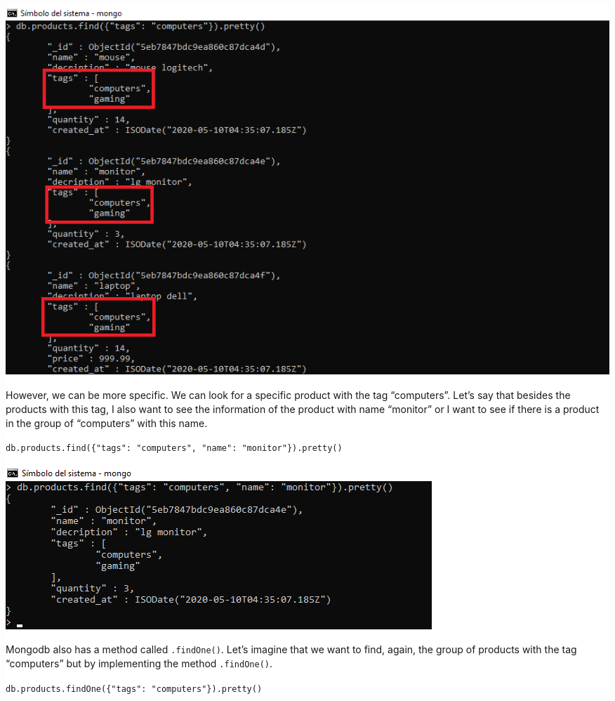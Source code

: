 <p><img src="data/12.png" alt=""></p>
<p>However, we can be more specific. We can look for a specific product with the tag “computers”. Let’s say that besides the products with this tag, I also want to see the information of the product with name “monitor” or I want to see if there is a product in the group of “computers” with this name.</p>
<pre><code>db.products.find({"tags": "computers", "name": "monitor"}).pretty()
</code></pre>
<p><img src="data/11.png" alt=""></p>
<p>Mongodb also has a method called <code>.findOne()</code>. Let’s imagine that we want to find, again, the group of products with the tag “computers” but by implementing the method <code>.findOne()</code>.</p>
<pre><code>db.products.findOne({"tags": "computers"}).pretty()
</code></pre>